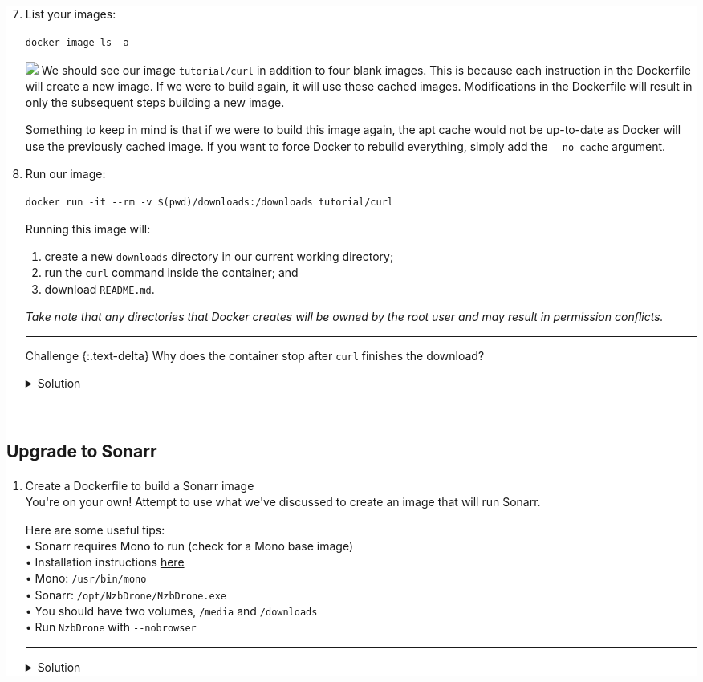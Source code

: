 7. List your images:
    ```
    docker image ls -a
    ```

    ![]({{site.baseurl}}/assets/building-images/build-images.png)
    We should see our image `tutorial/curl` in addition to four blank images. This is because each instruction in the Dockerfile will create a new image. If we were to build again, it will use these cached images. Modifications in the Dockerfile will result in only the subsequent steps building a new image.  

    Something to keep in mind is that if we were to build this image again, the apt cache would not be up-to-date as Docker will use the previously cached image. If you want to force Docker to rebuild everything, simply add the `--no-cache` argument.  

8. Run our image:
    ```
    docker run -it --rm -v $(pwd)/downloads:/downloads tutorial/curl
    ```

    Running this image will:  
    1) create a new `downloads` directory in our current working directory;  
    2) run the `curl` command inside the container; and  
    3) download `README.md`.  
    
    _Take note that any directories that Docker creates will be owned by the root user and may result in permission conflicts._

    ---
    Challenge
    {:.text-delta}
    Why does the container stop after `curl` finishes the download?

    <details><summary markdown="span">Solution</summary>
    `CMD` will assign a process to PID 1. Once PID 1 ends, the container will exit.
    </details>

    ---

---
## Upgrade to Sonarr

1. Create a Dockerfile to build a Sonarr image  
    You're on your own! Attempt to use what we've discussed to create an image that will run Sonarr.  

    Here are some useful tips:  
    • Sonarr requires Mono to run (check for a Mono base image)  
    • Installation instructions [here](https://github.com/Sonarr/Sonarr/wiki/Installation#debianubuntu)  
    • Mono: `/usr/bin/mono`  
    • Sonarr: `/opt/NzbDrone/NzbDrone.exe`  
    • You should have two volumes, `/media` and `/downloads`  
    • Run `NzbDrone` with `--nobrowser`  

    ---
    <details><summary markdown="span">Solution</summary>
    ```
    FROM mono
    RUN apt-key adv --keyserver keyserver.ubuntu.com --recv-keys 0xFDA5DFFC && \
        echo "deb http://apt.sonarr.tv/ master main" | tee /etc/apt/sources.list.d/sonarr.list && \
        apt-get update && \
        apt-get install nzbdrone -y
    VOLUME [ "/media", "/downloads" ]
    EXPOSE 8989
    CMD ["/usr/bin/mono", "/opt/NzbDrone/NzbDrone.exe", "--nobrowser"]
    ```
